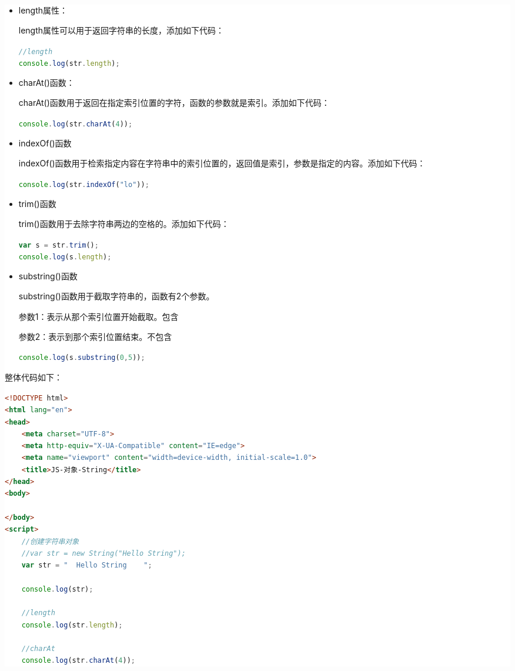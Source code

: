 - length属性：

  length属性可以用于返回字符串的长度，添加如下代码：

  ~~~js
  //length
  console.log(str.length);
  ~~~

- charAt()函数：

  charAt()函数用于返回在指定索引位置的字符，函数的参数就是索引。添加如下代码：

  ~~~js
  console.log(str.charAt(4));
  ~~~

- indexOf()函数

  indexOf()函数用于检索指定内容在字符串中的索引位置的，返回值是索引，参数是指定的内容。添加如下代码：

  ~~~js
  console.log(str.indexOf("lo"));
  ~~~

- trim()函数

  trim()函数用于去除字符串两边的空格的。添加如下代码：

  ~~~js
  var s = str.trim();
  console.log(s.length);
  ~~~

- substring()函数

  substring()函数用于截取字符串的，函数有2个参数。

  参数1：表示从那个索引位置开始截取。包含

  参数2：表示到那个索引位置结束。不包含

  ~~~js
  console.log(s.substring(0,5));
  ~~~



整体代码如下：

~~~html
<!DOCTYPE html>
<html lang="en">
<head>
    <meta charset="UTF-8">
    <meta http-equiv="X-UA-Compatible" content="IE=edge">
    <meta name="viewport" content="width=device-width, initial-scale=1.0">
    <title>JS-对象-String</title>
</head>
<body>
    
</body>
<script>
    //创建字符串对象
    //var str = new String("Hello String");
    var str = "  Hello String    ";

    console.log(str);

    //length
    console.log(str.length);

    //charAt
    console.log(str.charAt(4));

~~~